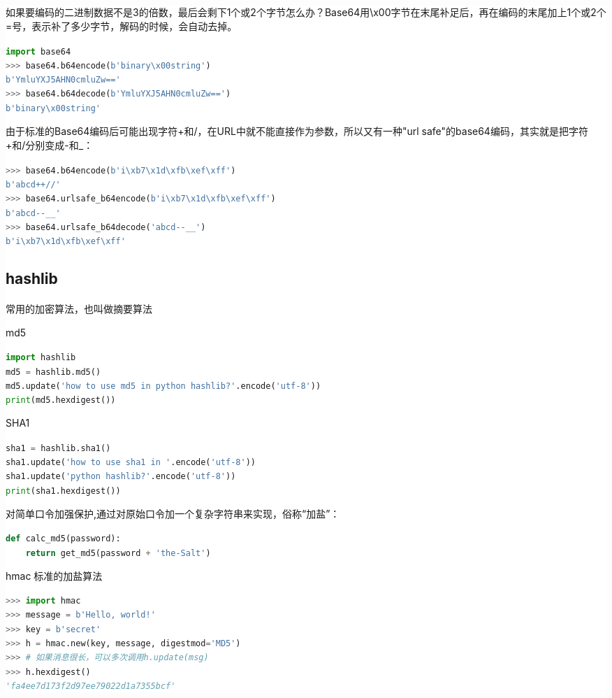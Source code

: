 如果要编码的二进制数据不是3的倍数，最后会剩下1个或2个字节怎么办？Base64用\x00字节在末尾补足后，再在编码的末尾加上1个或2个=号，表示补了多少字节，解码的时候，会自动去掉。

```python
import base64
>>> base64.b64encode(b'binary\x00string')
b'YmluYXJ5AHN0cmluZw=='
>>> base64.b64decode(b'YmluYXJ5AHN0cmluZw==')
b'binary\x00string'
```

由于标准的Base64编码后可能出现字符+和/，在URL中就不能直接作为参数，所以又有一种"url safe"的base64编码，其实就是把字符+和/分别变成-和_：

```python
>>> base64.b64encode(b'i\xb7\x1d\xfb\xef\xff')
b'abcd++//'
>>> base64.urlsafe_b64encode(b'i\xb7\x1d\xfb\xef\xff')
b'abcd--__'
>>> base64.urlsafe_b64decode('abcd--__')
b'i\xb7\x1d\xfb\xef\xff'
```



## hashlib

常用的加密算法，也叫做摘要算法

md5

```python
import hashlib
md5 = hashlib.md5()
md5.update('how to use md5 in python hashlib?'.encode('utf-8'))
print(md5.hexdigest())
```

SHA1

```python
sha1 = hashlib.sha1()
sha1.update('how to use sha1 in '.encode('utf-8'))
sha1.update('python hashlib?'.encode('utf-8'))
print(sha1.hexdigest())
```

对简单口令加强保护,通过对原始口令加一个复杂字符串来实现，俗称“加盐”：

```python
def calc_md5(password):
	return get_md5(password + 'the-Salt')
```

hmac   标准的加盐算法

```python
>>> import hmac
>>> message = b'Hello, world!'
>>> key = b'secret'
>>> h = hmac.new(key, message, digestmod='MD5')
>>> # 如果消息很长，可以多次调用h.update(msg)
>>> h.hexdigest()
'fa4ee7d173f2d97ee79022d1a7355bcf'
```
